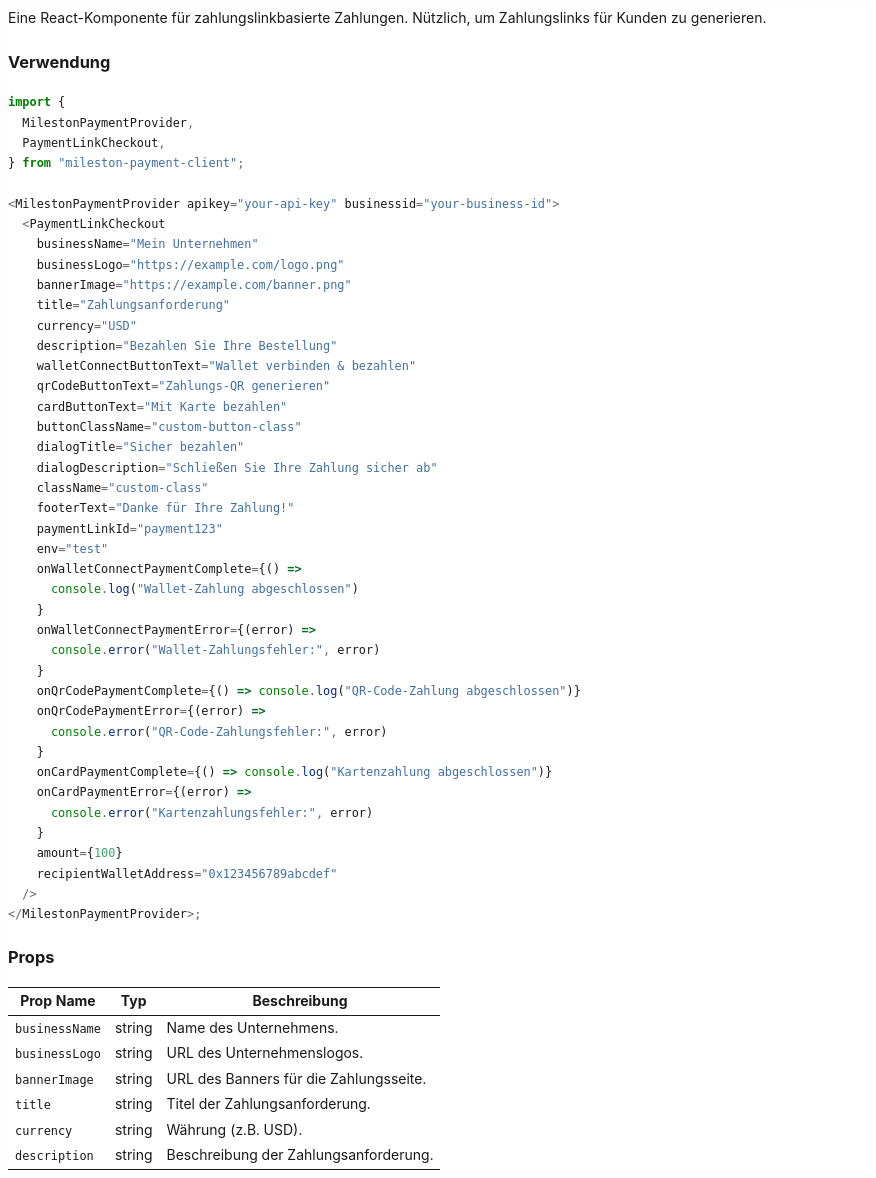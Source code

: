 Eine React-Komponente für zahlungslinkbasierte Zahlungen. Nützlich, um Zahlungslinks für Kunden zu generieren.

### Verwendung

```typescript
import {
  MilestonPaymentProvider,
  PaymentLinkCheckout,
} from "mileston-payment-client";

<MilestonPaymentProvider apikey="your-api-key" businessid="your-business-id">
  <PaymentLinkCheckout
    businessName="Mein Unternehmen"
    businessLogo="https://example.com/logo.png"
    bannerImage="https://example.com/banner.png"
    title="Zahlungsanforderung"
    currency="USD"
    description="Bezahlen Sie Ihre Bestellung"
    walletConnectButtonText="Wallet verbinden & bezahlen"
    qrCodeButtonText="Zahlungs-QR generieren"
    cardButtonText="Mit Karte bezahlen"
    buttonClassName="custom-button-class"
    dialogTitle="Sicher bezahlen"
    dialogDescription="Schließen Sie Ihre Zahlung sicher ab"
    className="custom-class"
    footerText="Danke für Ihre Zahlung!"
    paymentLinkId="payment123"
    env="test"
    onWalletConnectPaymentComplete={() =>
      console.log("Wallet-Zahlung abgeschlossen")
    }
    onWalletConnectPaymentError={(error) =>
      console.error("Wallet-Zahlungsfehler:", error)
    }
    onQrCodePaymentComplete={() => console.log("QR-Code-Zahlung abgeschlossen")}
    onQrCodePaymentError={(error) =>
      console.error("QR-Code-Zahlungsfehler:", error)
    }
    onCardPaymentComplete={() => console.log("Kartenzahlung abgeschlossen")}
    onCardPaymentError={(error) =>
      console.error("Kartenzahlungsfehler:", error)
    }
    amount={100}
    recipientWalletAddress="0x123456789abcdef"
  />
</MilestonPaymentProvider>;
```

### Props

| Prop Name                        | Typ      | Beschreibung                                        |
| -------------------------------- | -------- | --------------------------------------------------- |
| `businessName`                   | string   | Name des Unternehmens.                              |
| `businessLogo`                   | string   | URL des Unternehmenslogos.                          |
| `bannerImage`                    | string   | URL des Banners für die Zahlungsseite.              |
| `title`                          | string   | Titel der Zahlungsanforderung.                      |
| `currency`                       | string   | Währung (z.B. USD).                                 |
| `description`                    | string   | Beschreibung der Zahlungsanforderung.               |